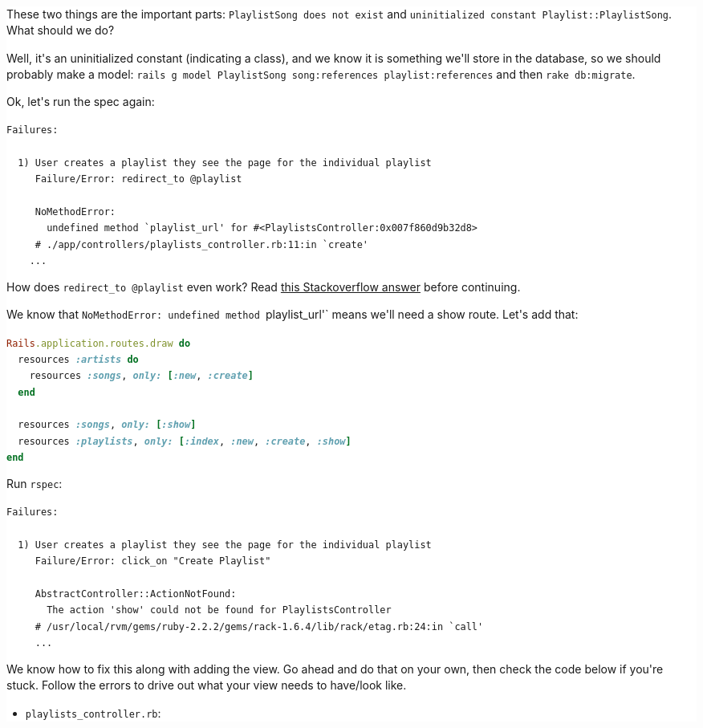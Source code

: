 These two things are the important parts: `PlaylistSong does not exist` and `uninitialized constant Playlist::PlaylistSong`. What should we do?

Well, it's an uninitialized constant (indicating a class), and we know it is something we'll store in the database, so we should probably make a model: `rails g model PlaylistSong song:references playlist:references` and then `rake db:migrate`.

Ok, let's run the spec again:

```
Failures:

  1) User creates a playlist they see the page for the individual playlist
     Failure/Error: redirect_to @playlist

     NoMethodError:
       undefined method `playlist_url' for #<PlaylistsController:0x007f860d9b32d8>
     # ./app/controllers/playlists_controller.rb:11:in `create'
    ...
```

How does `redirect_to @playlist` even work? Read [this Stackoverflow answer](http://stackoverflow.com/questions/23082683/how-does-redirect-to-method-work-in-ruby) before continuing.

We know that `NoMethodError: undefined method `playlist_url'` means we'll need a show route. Let's add that:

```ruby
Rails.application.routes.draw do
  resources :artists do
    resources :songs, only: [:new, :create]
  end

  resources :songs, only: [:show]
  resources :playlists, only: [:index, :new, :create, :show]
end
```

Run `rspec`:

```
Failures:

  1) User creates a playlist they see the page for the individual playlist
     Failure/Error: click_on "Create Playlist"

     AbstractController::ActionNotFound:
       The action 'show' could not be found for PlaylistsController
     # /usr/local/rvm/gems/ruby-2.2.2/gems/rack-1.6.4/lib/rack/etag.rb:24:in `call'
     ...
```

We know how to fix this along with adding the view. Go ahead and do that on your own, then check the code below if you're stuck. Follow the errors to drive out what your view needs to have/look like.

* `playlists_controller.rb`:
